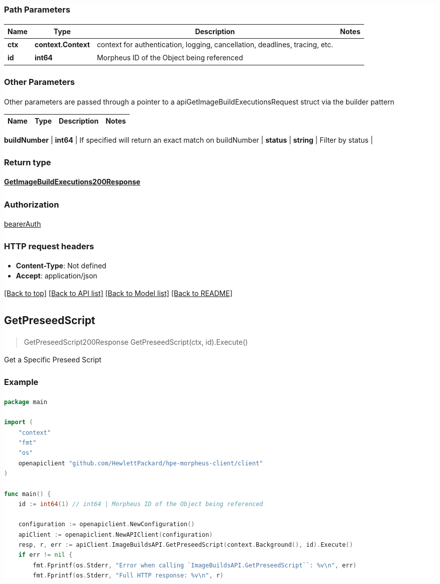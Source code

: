 ### Path Parameters


Name | Type | Description  | Notes
------------- | ------------- | ------------- | -------------
**ctx** | **context.Context** | context for authentication, logging, cancellation, deadlines, tracing, etc.
**id** | **int64** | Morpheus ID of the Object being referenced | 

### Other Parameters

Other parameters are passed through a pointer to a apiGetImageBuildExecutionsRequest struct via the builder pattern


Name | Type | Description  | Notes
------------- | ------------- | ------------- | -------------

 **buildNumber** | **int64** | If specified will return an exact match on buildNumber | 
 **status** | **string** | Filter by status | 

### Return type

[**GetImageBuildExecutions200Response**](GetImageBuildExecutions200Response.md)

### Authorization

[bearerAuth](../README.md#bearerAuth)

### HTTP request headers

- **Content-Type**: Not defined
- **Accept**: application/json

[[Back to top]](#) [[Back to API list]](../README.md#documentation-for-api-endpoints)
[[Back to Model list]](../README.md#documentation-for-models)
[[Back to README]](../README.md)


## GetPreseedScript

> GetPreseedScript200Response GetPreseedScript(ctx, id).Execute()

Get a Specific Preseed Script



### Example

```go
package main

import (
	"context"
	"fmt"
	"os"
	openapiclient "github.com/HewlettPackard/hpe-morpheus-client/client"
)

func main() {
	id := int64(1) // int64 | Morpheus ID of the Object being referenced

	configuration := openapiclient.NewConfiguration()
	apiClient := openapiclient.NewAPIClient(configuration)
	resp, r, err := apiClient.ImageBuildsAPI.GetPreseedScript(context.Background(), id).Execute()
	if err != nil {
		fmt.Fprintf(os.Stderr, "Error when calling `ImageBuildsAPI.GetPreseedScript``: %v\n", err)
		fmt.Fprintf(os.Stderr, "Full HTTP response: %v\n", r)
```